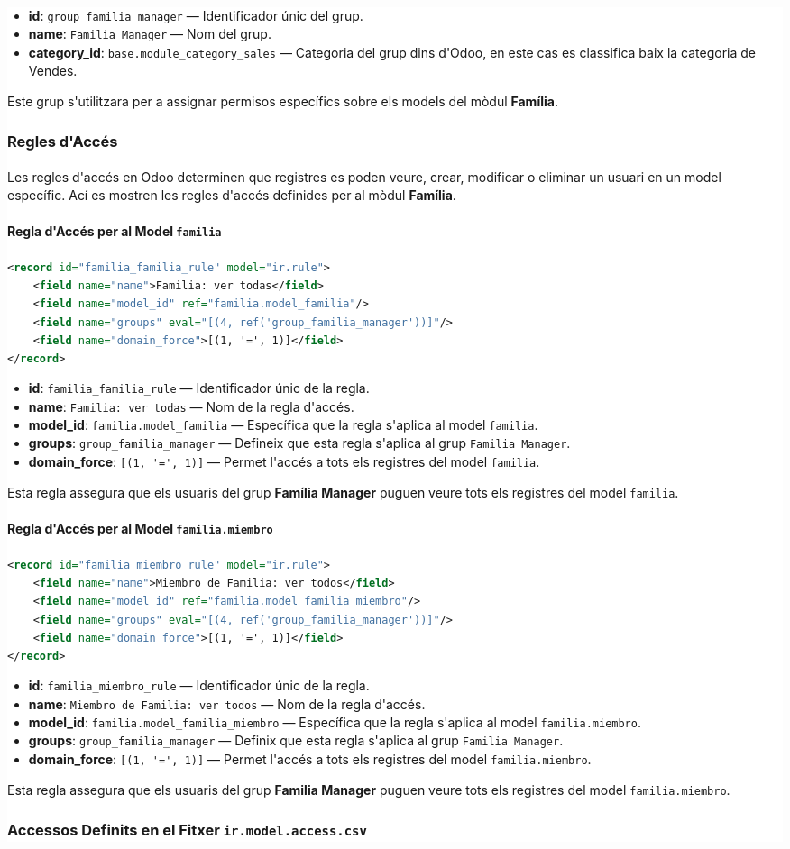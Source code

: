 - **id**: `group_familia_manager` — Identificador únic del grup.
- **name**: `Familia Manager` — Nom del grup.
- **category_id**: `base.module_category_sales` — Categoria del grup dins d'Odoo, en este cas es classifica baix la categoria de Vendes.

Este grup s'utilitzara per a assignar permisos específics sobre els models del mòdul **Família**.

### Regles d'Accés

Les regles d'accés en Odoo determinen que registres es poden veure, crear, modificar o eliminar un usuari en un model específic. Ací es mostren les regles d'accés definides per al mòdul **Família**.

#### Regla d'Accés per al Model `familia`


```xml
<record id="familia_familia_rule" model="ir.rule">
    <field name="name">Familia: ver todas</field>
    <field name="model_id" ref="familia.model_familia"/>
    <field name="groups" eval="[(4, ref('group_familia_manager'))]"/>
    <field name="domain_force">[(1, '=', 1)]</field>
</record>
```
- **id**: `familia_familia_rule` — Identificador únic de la regla.
- **name**: `Familia: ver todas` — Nom de la regla d'accés.
- **model_id**: `familia.model_familia` — Específica que la regla s'aplica al model `familia`.
- **groups**: `group_familia_manager` — Defineix que esta regla s'aplica al grup `Familia Manager`.
- **domain_force**: `[(1, '=', 1)]` — Permet l'accés a tots els registres del model `familia`.

Esta regla assegura que els usuaris del grup **Família Manager** puguen veure tots els registres del model `familia`.

#### Regla d'Accés per al Model `familia.miembro`

```xml
<record id="familia_miembro_rule" model="ir.rule">
    <field name="name">Miembro de Familia: ver todos</field>
    <field name="model_id" ref="familia.model_familia_miembro"/>
    <field name="groups" eval="[(4, ref('group_familia_manager'))]"/>
    <field name="domain_force">[(1, '=', 1)]</field>
</record>
```

- **id**: `familia_miembro_rule` — Identificador únic de la regla.
- **name**: `Miembro de Familia: ver todos` — Nom de la regla d'accés.
- **model_id**: `familia.model_familia_miembro` — Específica que la regla s'aplica al model `familia.miembro`.
- **groups**: `group_familia_manager` — Definix que esta regla s'aplica al grup `Familia Manager`.
- **domain_force**: `[(1, '=', 1)]` — Permet l'accés a tots els registres del model `familia.miembro`.

Esta regla assegura que els usuaris del grup **Familia Manager** puguen veure tots els registres del model `familia.miembro`.

### Accessos Definits en el Fitxer `ir.model.access.csv`
